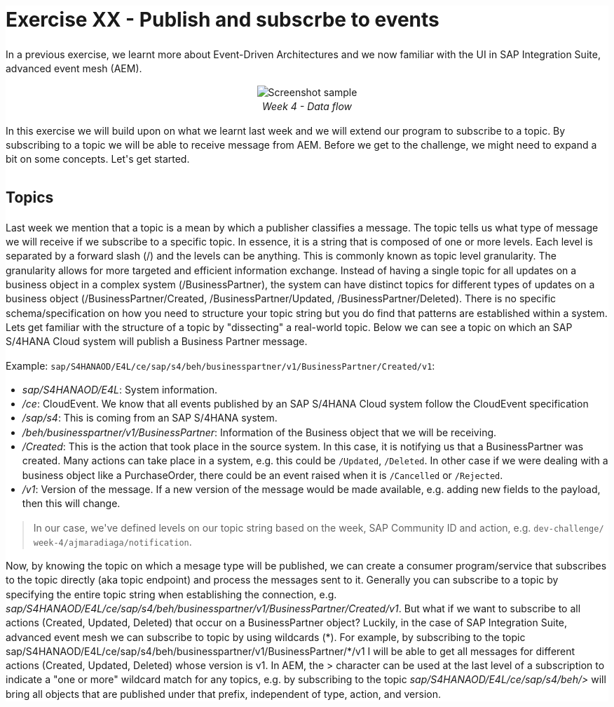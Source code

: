 # Exercise XX - Publish and subscrbe to events

In a previous exercise, we learnt more about Event-Driven Architectures and we now familiar with the UI in SAP Integration Suite, advanced event mesh (AEM).

<p align = "center">
  <img alt="Screenshot sample" src="../assets/wk4-data-flow.png" width="100%"/><br/>
  <i>Week 4 - Data flow</i>
</p>

In this exercise we will build upon on what we learnt last week and we will extend our program to subscribe to a topic. By subscribing to a topic we will be able to receive message from AEM. Before we get to the challenge, we might need to expand a bit on some concepts. Let's get started.

## Topics

Last week we mention that a topic is a mean by which a publisher classifies a message. The topic tells us what type of message we will receive if we subscribe to a specific topic. In essence, it is a string that is composed of one or more levels. Each level is separated by a forward slash (/) and the levels can be anything. This is commonly known as topic level granularity. The granularity allows for more targeted and efficient information exchange. Instead of having a single topic for all updates on a business object in a complex system (/BusinessPartner), the system can have distinct topics for different types of updates on a business object (/BusinessPartner/Created, /BusinessPartner/Updated, /BusinessPartner/Deleted). There is no specific schema/specification on how you need to structure your topic string but you do find that patterns are established within a system. Lets get familiar with the structure of a topic by "dissecting" a real-world topic. Below we can see a topic on which an SAP S/4HANA Cloud system will publish a Business Partner message.

Example: `sap/S4HANAOD/E4L/ce/sap/s4/beh/businesspartner/v1/BusinessPartner/Created/v1`:
-  *sap/S4HANAOD/E4L*: System information.
-  */ce*: CloudEvent. We know that all events published by an SAP S/4HANA Cloud system follow the CloudEvent specification
-  */sap/s4*: This is coming from an SAP S/4HANA system.
-  */beh/businesspartner/v1/BusinessPartner*: Information of the Business object that we will be receiving.
-  */Created*: This is the action that took place in the source system. In this case, it is notifying us that a BusinessPartner was created. Many actions can take place in a system, e.g. this could be `/Updated`, `/Deleted`. In other case if we were dealing with a business object like a PurchaseOrder, there could be an event raised when it is `/Cancelled` or `/Rejected`.
-  */v1*: Version of the message. If a new version of the message would be made available, e.g. adding new fields to the payload, then this will change.

> In our case, we've defined levels on our topic string based on the week, SAP Community ID and action, e.g. `dev-challenge/week-4/ajmaradiaga/notification`.

Now, by knowing the topic on which a mesage type will be published, we can create a consumer program/service that subscribes to the topic directly (aka topic endpoint) and process the messages sent to it. Generally you can subscribe to a topic by specifying the entire topic string when establishing the connection, e.g. *sap/S4HANAOD/E4L/ce/sap/s4/beh/businesspartner/v1/BusinessPartner/Created/v1*. But what if we want to subscribe to all actions (Created, Updated, Deleted) that occur on a BusinessPartner object? Luckily, in the case of SAP Integration Suite, advanced event mesh we can subscribe to topic by using wildcards (\*). For example, by subscribing to the topic sap/S4HANAOD/E4L/ce/sap/s4/beh/businesspartner/v1/BusinessPartner/*/v1 I will be able to get all messages for different actions (Created, Updated, Deleted) whose version is v1. In AEM, the > character can be used at the last level of a subscription to indicate a "one or more" wildcard match for any topics, e.g. by subscribing to the topic *sap/S4HANAOD/E4L/ce/sap/s4/beh/>* will bring all objects that are published under that prefix, independent of type, action, and version.
